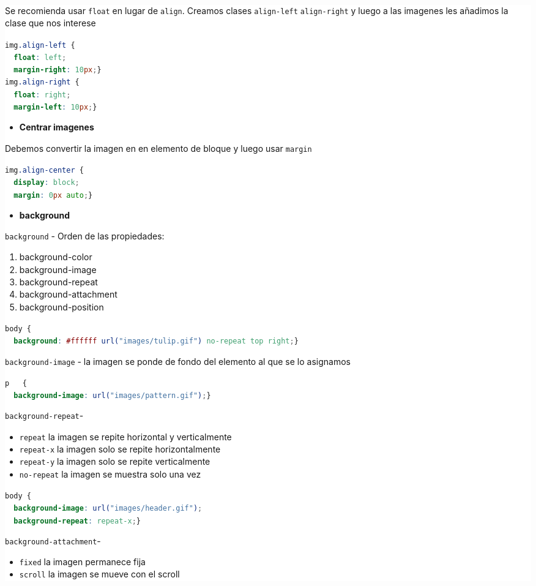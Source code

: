 Se recomienda usar `float` en lugar de `align`. Creamos clases `align-left`
`align-right` y luego a las imagenes les añadimos la clase que nos interese

```css
img.align-left {
  float: left;
  margin-right: 10px;}
img.align-right	{
  float: right;
  margin-left: 10px;}
```

* **Centrar imagenes**

Debemos convertir la imagen en en elemento de bloque y luego usar `margin`

```css
img.align-center {
  display: block;
  margin: 0px auto;}
```

* **background**

`background` - Orden de las propiedades:

1. background-color
2. background-image
3. background-repeat
4. background-attachment
5. background-position

```css
body {
  background: #ffffff url("images/tulip.gif") no-repeat top right;}
```

`background-image` - la imagen se ponde de fondo del elemento al que se lo asignamos

```css
p	{
  background-image: url("images/pattern.gif");}
```

`background-repeat`- 

* `repeat` la imagen se repite horizontal y verticalmente
* `repeat-x` la imagen solo se repite horizontalmente
* `repeat-y` la imagen solo se repite verticalmente
* `no-repeat` la imagen se muestra solo una vez

```css
body {
  background-image: url("images/header.gif");
  background-repeat: repeat-x;}
```

`background-attachment`- 

* `fixed` la imagen permanece fija
* `scroll` la imagen se mueve con el scroll
